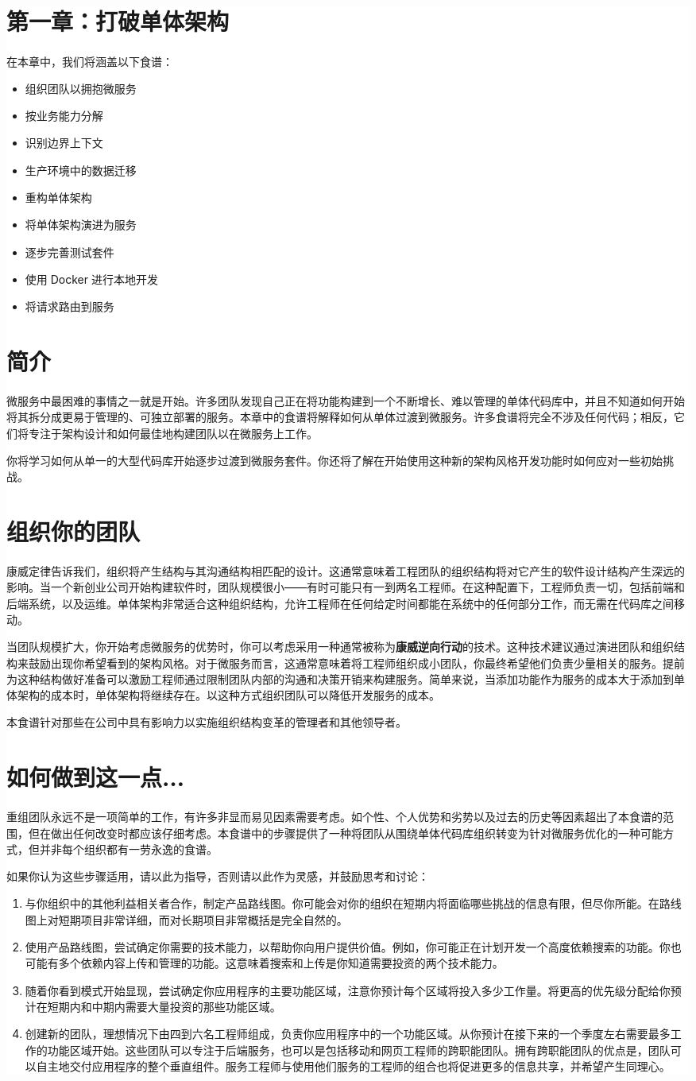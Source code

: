 # 第一章：打破单体架构

在本章中，我们将涵盖以下食谱：

+   组织团队以拥抱微服务

+   按业务能力分解

+   识别边界上下文

+   生产环境中的数据迁移

+   重构单体架构

+   将单体架构演进为服务

+   逐步完善测试套件

+   使用 Docker 进行本地开发

+   将请求路由到服务

# 简介

微服务中最困难的事情之一就是开始。许多团队发现自己正在将功能构建到一个不断增长、难以管理的单体代码库中，并且不知道如何开始将其拆分成更易于管理的、可独立部署的服务。本章中的食谱将解释如何从单体过渡到微服务。许多食谱将完全不涉及任何代码；相反，它们将专注于架构设计和如何最佳地构建团队以在微服务上工作。

你将学习如何从单一的大型代码库开始逐步过渡到微服务套件。你还将了解在开始使用这种新的架构风格开发功能时如何应对一些初始挑战。

# 组织你的团队

康威定律告诉我们，组织将产生结构与其沟通结构相匹配的设计。这通常意味着工程团队的组织结构将对它产生的软件设计结构产生深远的影响。当一个新创业公司开始构建软件时，团队规模很小——有时可能只有一到两名工程师。在这种配置下，工程师负责一切，包括前端和后端系统，以及运维。单体架构非常适合这种组织结构，允许工程师在任何给定时间都能在系统中的任何部分工作，而无需在代码库之间移动。

当团队规模扩大，你开始考虑微服务的优势时，你可以考虑采用一种通常被称为**康威逆向行动**的技术。这种技术建议通过演进团队和组织结构来鼓励出现你希望看到的架构风格。对于微服务而言，这通常意味着将工程师组织成小团队，你最终希望他们负责少量相关的服务。提前为这种结构做好准备可以激励工程师通过限制团队内部的沟通和决策开销来构建服务。简单来说，当添加功能作为服务的成本大于添加到单体架构的成本时，单体架构将继续存在。以这种方式组织团队可以降低开发服务的成本。

本食谱针对那些在公司中具有影响力以实施组织结构变革的管理者和其他领导者。

# 如何做到这一点…

重组团队永远不是一项简单的工作，有许多非显而易见因素需要考虑。如个性、个人优势和劣势以及过去的历史等因素超出了本食谱的范围，但在做出任何改变时都应该仔细考虑。本食谱中的步骤提供了一种将团队从围绕单体代码库组织转变为针对微服务优化的一种可能方式，但并非每个组织都有一劳永逸的食谱。

如果你认为这些步骤适用，请以此为指导，否则请以此作为灵感，并鼓励思考和讨论：

1.  与你组织中的其他利益相关者合作，制定产品路线图。你可能会对你的组织在短期内将面临哪些挑战的信息有限，但尽你所能。在路线图上对短期项目非常详细，而对长期项目非常概括是完全自然的。

1.  使用产品路线图，尝试确定你需要的技术能力，以帮助你向用户提供价值。例如，你可能正在计划开发一个高度依赖搜索的功能。你也可能有多个依赖内容上传和管理的功能。这意味着搜索和上传是你知道需要投资的两个技术能力。

1.  随着你看到模式开始显现，尝试确定你应用程序的主要功能区域，注意你预计每个区域将投入多少工作量。将更高的优先级分配给你预计在短期内和中期内需要大量投资的那些功能区域。

1.  创建新的团队，理想情况下由四到六名工程师组成，负责你应用程序中的一个功能区域。从你预计在接下来的一个季度左右需要最多工作的功能区域开始。这些团队可以专注于后端服务，也可以是包括移动和网页工程师的跨职能团队。拥有跨职能团队的优点是，团队可以自主地交付应用程序的整个垂直组件。服务工程师与使用他们服务的工程师的组合也将促进更多的信息共享，并希望产生同理心。
